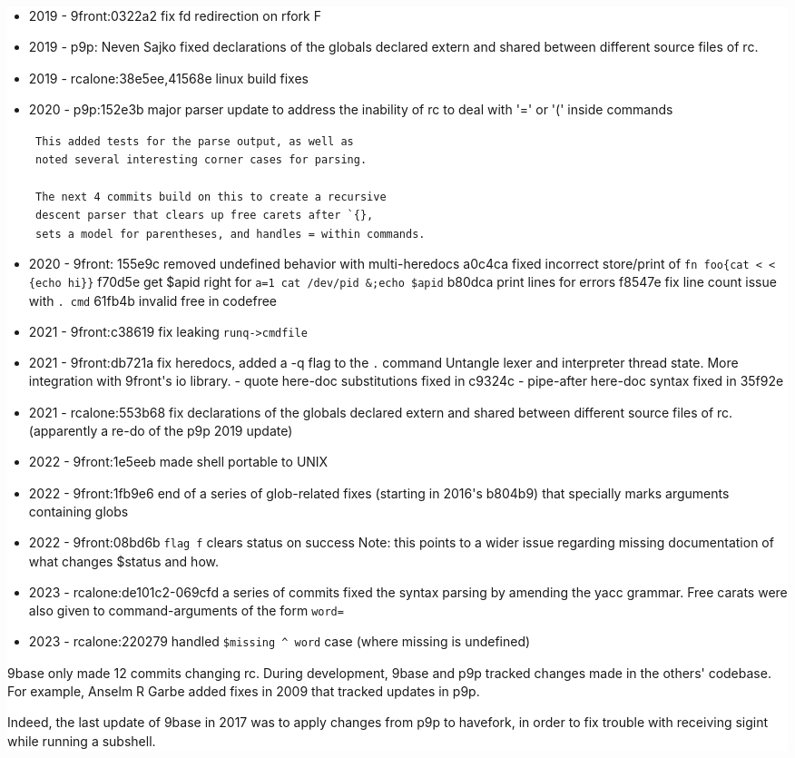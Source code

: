 * 2019 - 9front:0322a2 fix fd redirection on rfork F 

* 2019 - p9p: Neven Sajko fixed declarations of the globals
       declared extern and shared between different source files of rc.

* 2019 - rcalone:38e5ee,41568e linux build fixes

* 2020 - p9p:152e3b major parser update to address the inability
       of rc to deal with '=' or '(' inside commands

       This added tests for the parse output, as well as
       noted several interesting corner cases for parsing.

       The next 4 commits build on this to create a recursive
       descent parser that clears up free carets after `{},
       sets a model for parentheses, and handles = within commands.

* 2020 - 9front:
        155e9c removed undefined behavior with multi-heredocs
        a0c4ca fixed incorrect store/print of `fn foo{cat < <{echo hi}}`
        f70d5e get \$apid right for `a=1 cat /dev/pid &;echo $apid`
        b80dca print lines for errors
        f8547e fix line count issue with `. cmd`
        61fb4b invalid free in codefree

* 2021 - 9front:c38619 fix leaking `runq->cmdfile`

* 2021 - 9front:db721a fix heredocs, added a -q flag to the `.` command
       Untangle lexer and interpreter thread state. More integration with
       9front's io library.
       - quote here-doc substitutions fixed in c9324c
       - pipe-after here-doc syntax fixed in 35f92e

* 2021 - rcalone:553b68 fix declarations of the globals
       declared extern and shared between different source files of rc.
       (apparently a re-do of the p9p 2019 update)

* 2022 - 9front:1e5eeb made shell portable to UNIX

* 2022 - 9front:1fb9e6 end of a series of glob-related fixes (starting in
       2016's b804b9) that specially marks arguments containing globs

* 2022 - 9front:08bd6b `flag f` clears status on success
       Note: this points to a wider issue regarding missing
       documentation of what changes \$status and how.

* 2023 - rcalone:de101c2-069cfd a series of commits fixed the
       syntax parsing by amending the yacc grammar. Free
       carats were also given to command-arguments of the form `word=`

* 2023 - rcalone:220279 handled `$missing ^ word` case (where missing is undefined)


9base only made 12 commits changing rc.  During development, 9base
and p9p tracked changes made in the others' codebase.  For example,
Anselm R Garbe added fixes in 2009 that tracked updates in p9p.

Indeed, the last update of 9base in 2017 was to apply changes from p9p
to havefork, in order to fix trouble with receiving sigint while running
a subshell.
